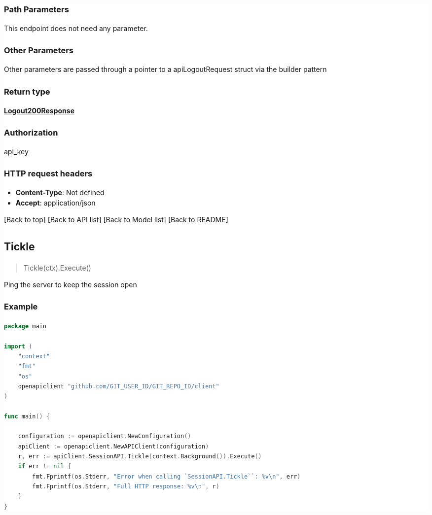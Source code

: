 ### Path Parameters

This endpoint does not need any parameter.

### Other Parameters

Other parameters are passed through a pointer to a apiLogoutRequest struct via the builder pattern


### Return type

[**Logout200Response**](Logout200Response.md)

### Authorization

[api_key](../README.md#api_key)

### HTTP request headers

- **Content-Type**: Not defined
- **Accept**: application/json

[[Back to top]](#) [[Back to API list]](../README.md#documentation-for-api-endpoints)
[[Back to Model list]](../README.md#documentation-for-models)
[[Back to README]](../README.md)


## Tickle

> Tickle(ctx).Execute()

Ping the server to keep the session open



### Example

```go
package main

import (
	"context"
	"fmt"
	"os"
	openapiclient "github.com/GIT_USER_ID/GIT_REPO_ID/client"
)

func main() {

	configuration := openapiclient.NewConfiguration()
	apiClient := openapiclient.NewAPIClient(configuration)
	r, err := apiClient.SessionAPI.Tickle(context.Background()).Execute()
	if err != nil {
		fmt.Fprintf(os.Stderr, "Error when calling `SessionAPI.Tickle``: %v\n", err)
		fmt.Fprintf(os.Stderr, "Full HTTP response: %v\n", r)
	}
}
```
